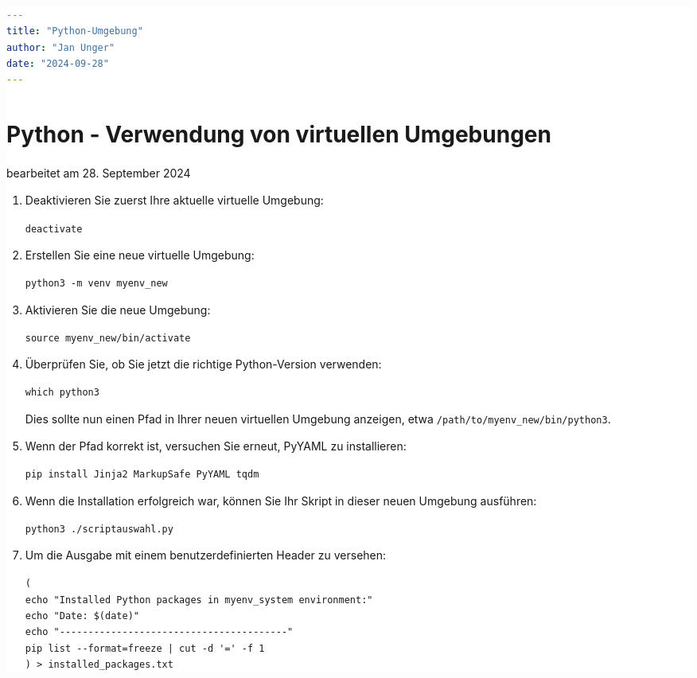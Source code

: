 ```yaml
---
title: "Python-Umgebung"
author: "Jan Unger"
date: "2024-09-28"
---
```


# Python - Verwendung von virtuellen Umgebungen

bearbeitet am 28. September 2024


1. Deaktivieren Sie zuerst Ihre aktuelle virtuelle Umgebung:

   ```
   deactivate
   ```

2. Erstellen Sie eine neue virtuelle Umgebung:

   ```
   python3 -m venv myenv_new
   ```

3. Aktivieren Sie die neue Umgebung:

   ```
   source myenv_new/bin/activate
   ```

4. Überprüfen Sie, ob Sie jetzt die richtige Python-Version verwenden:

   ```
   which python3
   ```

   Dies sollte nun einen Pfad in Ihrer neuen virtuellen Umgebung anzeigen, etwa `/path/to/myenv_new/bin/python3`.

5. Wenn der Pfad korrekt ist, versuchen Sie erneut, PyYAML zu installieren:

   ```
   pip install Jinja2 MarkupSafe PyYAML tqdm
   ```

6. Wenn die Installation erfolgreich war, können Sie Ihr Skript in dieser neuen Umgebung ausführen:

   ```
   python3 ./scriptauswahl.py
   ```

7. Um die Ausgabe mit einem benutzerdefinierten Header zu versehen:

   ```
   (
   echo "Installed Python packages in myenv_system environment:"
   echo "Date: $(date)"
   echo "----------------------------------------"
   pip list --format=freeze | cut -d '=' -f 1
   ) > installed_packages.txt
   ```
